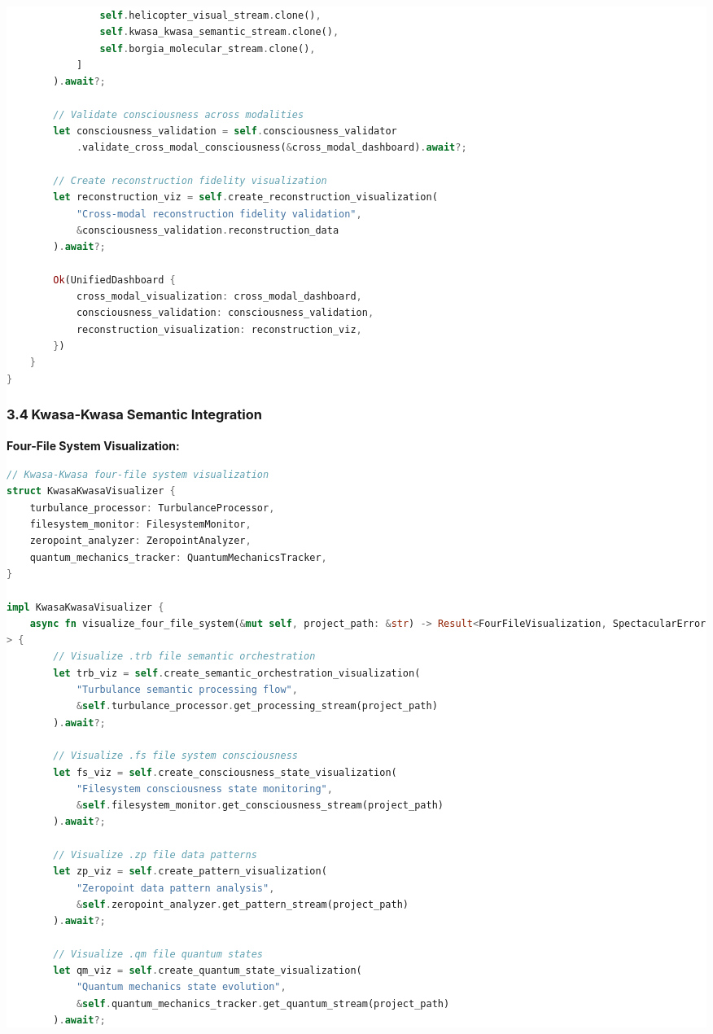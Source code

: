 ```rust
                self.helicopter_visual_stream.clone(),
                self.kwasa_kwasa_semantic_stream.clone(),
                self.borgia_molecular_stream.clone(),
            ]
        ).await?;
        
        // Validate consciousness across modalities
        let consciousness_validation = self.consciousness_validator
            .validate_cross_modal_consciousness(&cross_modal_dashboard).await?;
        
        // Create reconstruction fidelity visualization
        let reconstruction_viz = self.create_reconstruction_visualization(
            "Cross-modal reconstruction fidelity validation",
            &consciousness_validation.reconstruction_data
        ).await?;
        
        Ok(UnifiedDashboard {
            cross_modal_visualization: cross_modal_dashboard,
            consciousness_validation: consciousness_validation,
            reconstruction_visualization: reconstruction_viz,
        })
    }
}
```

### 3.4 Kwasa-Kwasa Semantic Integration

**Four-File System Visualization:**
```rust
// Kwasa-Kwasa four-file system visualization
struct KwasaKwasaVisualizer {
    turbulance_processor: TurbulanceProcessor,
    filesystem_monitor: FilesystemMonitor,
    zeropoint_analyzer: ZeropointAnalyzer,
    quantum_mechanics_tracker: QuantumMechanicsTracker,
}

impl KwasaKwasaVisualizer {
    async fn visualize_four_file_system(&mut self, project_path: &str) -> Result<FourFileVisualization, SpectacularError> {
        // Visualize .trb file semantic orchestration
        let trb_viz = self.create_semantic_orchestration_visualization(
            "Turbulance semantic processing flow",
            &self.turbulance_processor.get_processing_stream(project_path)
        ).await?;
        
        // Visualize .fs file system consciousness
        let fs_viz = self.create_consciousness_state_visualization(
            "Filesystem consciousness state monitoring",
            &self.filesystem_monitor.get_consciousness_stream(project_path)
        ).await?;
        
        // Visualize .zp file data patterns
        let zp_viz = self.create_pattern_visualization(
            "Zeropoint data pattern analysis",
            &self.zeropoint_analyzer.get_pattern_stream(project_path)
        ).await?;
        
        // Visualize .qm file quantum states
        let qm_viz = self.create_quantum_state_visualization(
            "Quantum mechanics state evolution",
            &self.quantum_mechanics_tracker.get_quantum_stream(project_path)
        ).await?;
```